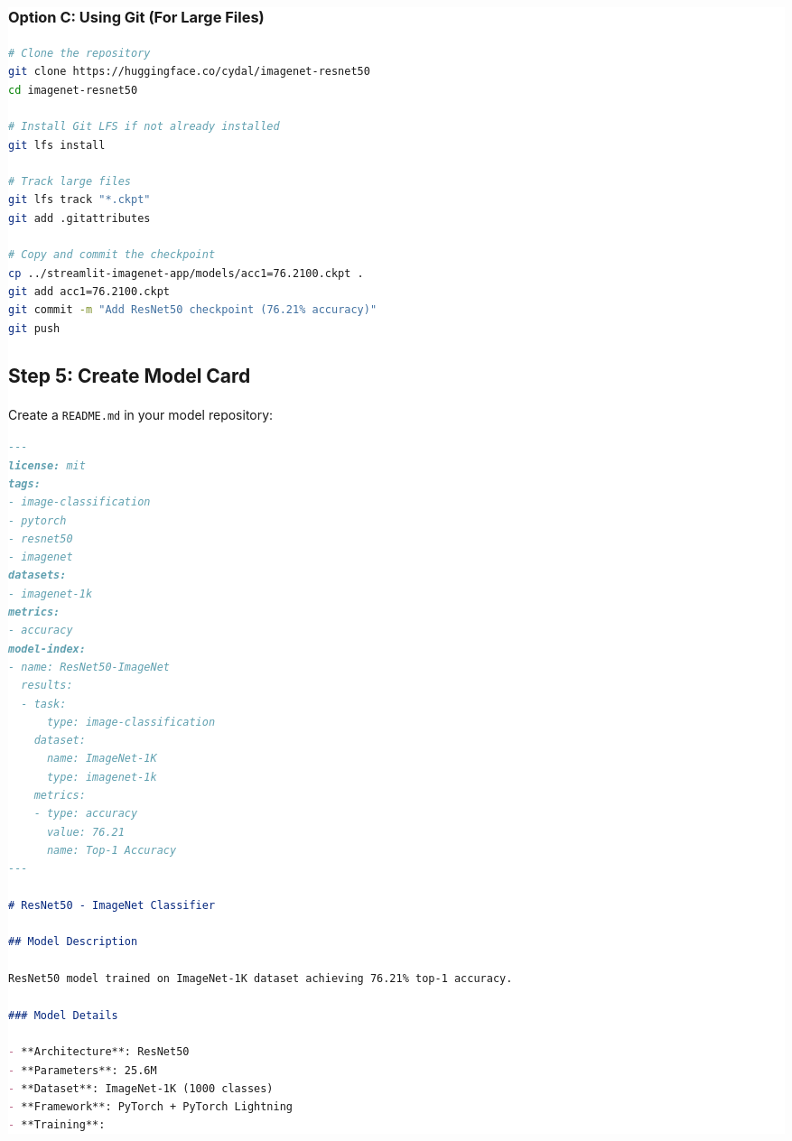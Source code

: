 ### Option C: Using Git (For Large Files)

```bash
# Clone the repository
git clone https://huggingface.co/cydal/imagenet-resnet50
cd imagenet-resnet50

# Install Git LFS if not already installed
git lfs install

# Track large files
git lfs track "*.ckpt"
git add .gitattributes

# Copy and commit the checkpoint
cp ../streamlit-imagenet-app/models/acc1=76.2100.ckpt .
git add acc1=76.2100.ckpt
git commit -m "Add ResNet50 checkpoint (76.21% accuracy)"
git push
```

## Step 5: Create Model Card

Create a `README.md` in your model repository:

```markdown
---
license: mit
tags:
- image-classification
- pytorch
- resnet50
- imagenet
datasets:
- imagenet-1k
metrics:
- accuracy
model-index:
- name: ResNet50-ImageNet
  results:
  - task:
      type: image-classification
    dataset:
      name: ImageNet-1K
      type: imagenet-1k
    metrics:
    - type: accuracy
      value: 76.21
      name: Top-1 Accuracy
---

# ResNet50 - ImageNet Classifier

## Model Description

ResNet50 model trained on ImageNet-1K dataset achieving 76.21% top-1 accuracy.

### Model Details

- **Architecture**: ResNet50
- **Parameters**: 25.6M
- **Dataset**: ImageNet-1K (1000 classes)
- **Framework**: PyTorch + PyTorch Lightning
- **Training**: 
```